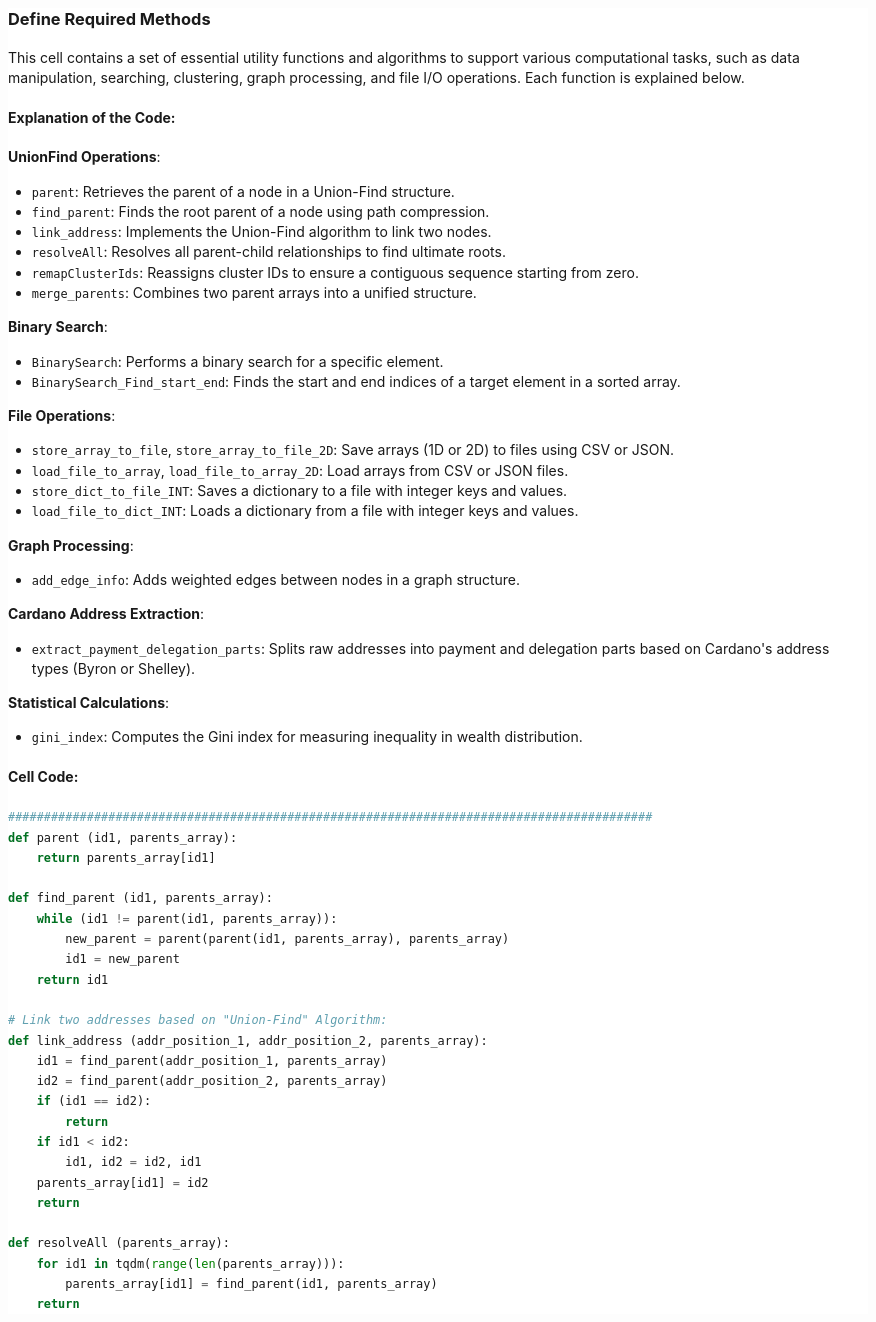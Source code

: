 

### Define Required Methods

This cell contains a set of essential utility functions and algorithms to support various computational tasks, such as data manipulation, searching, clustering, graph processing, and file I/O operations. Each function is explained below.

#### Explanation of the Code:
**UnionFind Operations**:
   - `parent`: Retrieves the parent of a node in a Union-Find structure.
   - `find_parent`: Finds the root parent of a node using path compression.
   - `link_address`: Implements the Union-Find algorithm to link two nodes.
   - `resolveAll`: Resolves all parent-child relationships to find ultimate roots.
   - `remapClusterIds`: Reassigns cluster IDs to ensure a contiguous sequence starting from zero.
   - `merge_parents`: Combines two parent arrays into a unified structure.

**Binary Search**:
   - `BinarySearch`: Performs a binary search for a specific element.
   - `BinarySearch_Find_start_end`: Finds the start and end indices of a target element in a sorted array.

**File Operations**:
   - `store_array_to_file`, `store_array_to_file_2D`: Save arrays (1D or 2D) to files using CSV or JSON.
   - `load_file_to_array`, `load_file_to_array_2D`: Load arrays from CSV or JSON files.
   - `store_dict_to_file_INT`: Saves a dictionary to a file with integer keys and values.
   - `load_file_to_dict_INT`: Loads a dictionary from a file with integer keys and values.

**Graph Processing**:
   - `add_edge_info`: Adds weighted edges between nodes in a graph structure.

**Cardano Address Extraction**:
   - `extract_payment_delegation_parts`: Splits raw addresses into payment and delegation parts based on Cardano's address types (Byron or Shelley).

**Statistical Calculations**:
   - `gini_index`: Computes the Gini index for measuring inequality in wealth distribution.

#### Cell Code:
```python
##########################################################################################
def parent (id1, parents_array):
    return parents_array[id1]

def find_parent (id1, parents_array):
    while (id1 != parent(id1, parents_array)):
        new_parent = parent(parent(id1, parents_array), parents_array)
        id1 = new_parent
    return id1

# Link two addresses based on "Union-Find" Algorithm:
def link_address (addr_position_1, addr_position_2, parents_array):
    id1 = find_parent(addr_position_1, parents_array)
    id2 = find_parent(addr_position_2, parents_array)
    if (id1 == id2):
        return
    if id1 < id2:
        id1, id2 = id2, id1
    parents_array[id1] = id2
    return

def resolveAll (parents_array):
    for id1 in tqdm(range(len(parents_array))):
        parents_array[id1] = find_parent(id1, parents_array)
    return

```